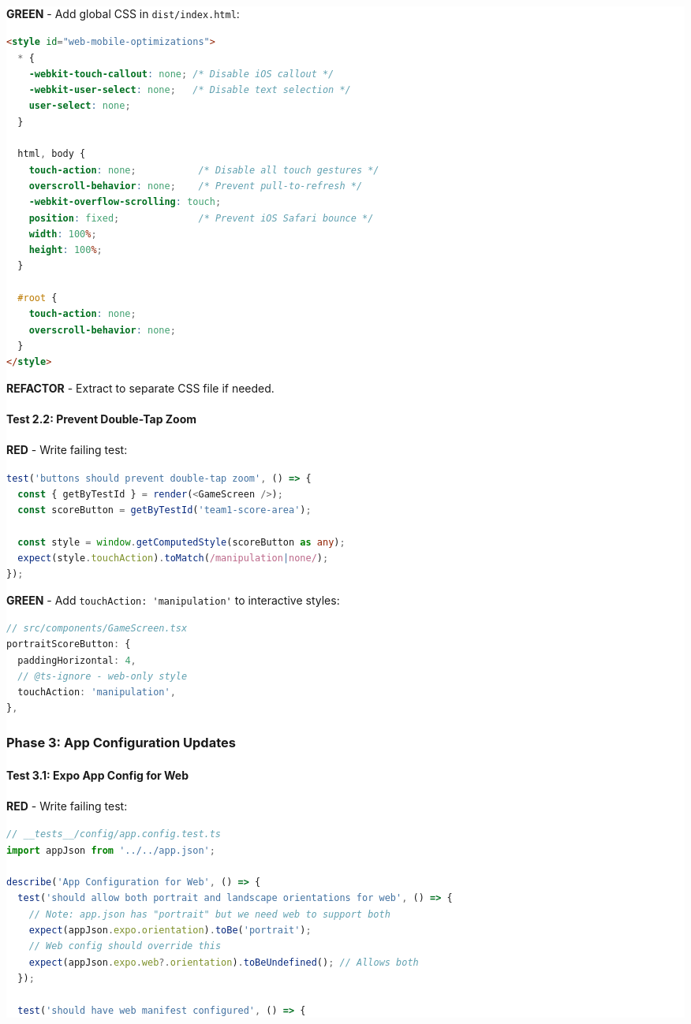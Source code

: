 **GREEN** - Add global CSS in `dist/index.html`:
```html
<style id="web-mobile-optimizations">
  * {
    -webkit-touch-callout: none; /* Disable iOS callout */
    -webkit-user-select: none;   /* Disable text selection */
    user-select: none;
  }

  html, body {
    touch-action: none;           /* Disable all touch gestures */
    overscroll-behavior: none;    /* Prevent pull-to-refresh */
    -webkit-overflow-scrolling: touch;
    position: fixed;              /* Prevent iOS Safari bounce */
    width: 100%;
    height: 100%;
  }

  #root {
    touch-action: none;
    overscroll-behavior: none;
  }
</style>
```

**REFACTOR** - Extract to separate CSS file if needed.

#### Test 2.2: Prevent Double-Tap Zoom
**RED** - Write failing test:
```typescript
test('buttons should prevent double-tap zoom', () => {
  const { getByTestId } = render(<GameScreen />);
  const scoreButton = getByTestId('team1-score-area');

  const style = window.getComputedStyle(scoreButton as any);
  expect(style.touchAction).toMatch(/manipulation|none/);
});
```

**GREEN** - Add `touchAction: 'manipulation'` to interactive styles:
```typescript
// src/components/GameScreen.tsx
portraitScoreButton: {
  paddingHorizontal: 4,
  // @ts-ignore - web-only style
  touchAction: 'manipulation',
},
```

### Phase 3: App Configuration Updates

#### Test 3.1: Expo App Config for Web
**RED** - Write failing test:
```typescript
// __tests__/config/app.config.test.ts
import appJson from '../../app.json';

describe('App Configuration for Web', () => {
  test('should allow both portrait and landscape orientations for web', () => {
    // Note: app.json has "portrait" but we need web to support both
    expect(appJson.expo.orientation).toBe('portrait');
    // Web config should override this
    expect(appJson.expo.web?.orientation).toBeUndefined(); // Allows both
  });

  test('should have web manifest configured', () => {
```